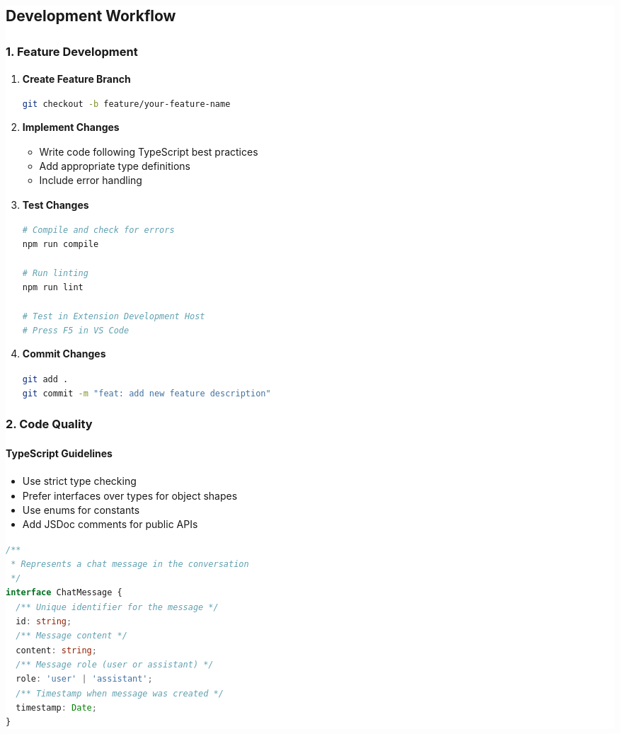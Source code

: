 ## Development Workflow

### 1. Feature Development

1. **Create Feature Branch**
   ```bash
   git checkout -b feature/your-feature-name
   ```

2. **Implement Changes**
   - Write code following TypeScript best practices
   - Add appropriate type definitions
   - Include error handling

3. **Test Changes**
   ```bash
   # Compile and check for errors
   npm run compile
   
   # Run linting
   npm run lint
   
   # Test in Extension Development Host
   # Press F5 in VS Code
   ```

4. **Commit Changes**
   ```bash
   git add .
   git commit -m "feat: add new feature description"
   ```

### 2. Code Quality

#### TypeScript Guidelines
- Use strict type checking
- Prefer interfaces over types for object shapes
- Use enums for constants
- Add JSDoc comments for public APIs

```typescript
/**
 * Represents a chat message in the conversation
 */
interface ChatMessage {
  /** Unique identifier for the message */
  id: string;
  /** Message content */
  content: string;
  /** Message role (user or assistant) */
  role: 'user' | 'assistant';
  /** Timestamp when message was created */
  timestamp: Date;
}
```
